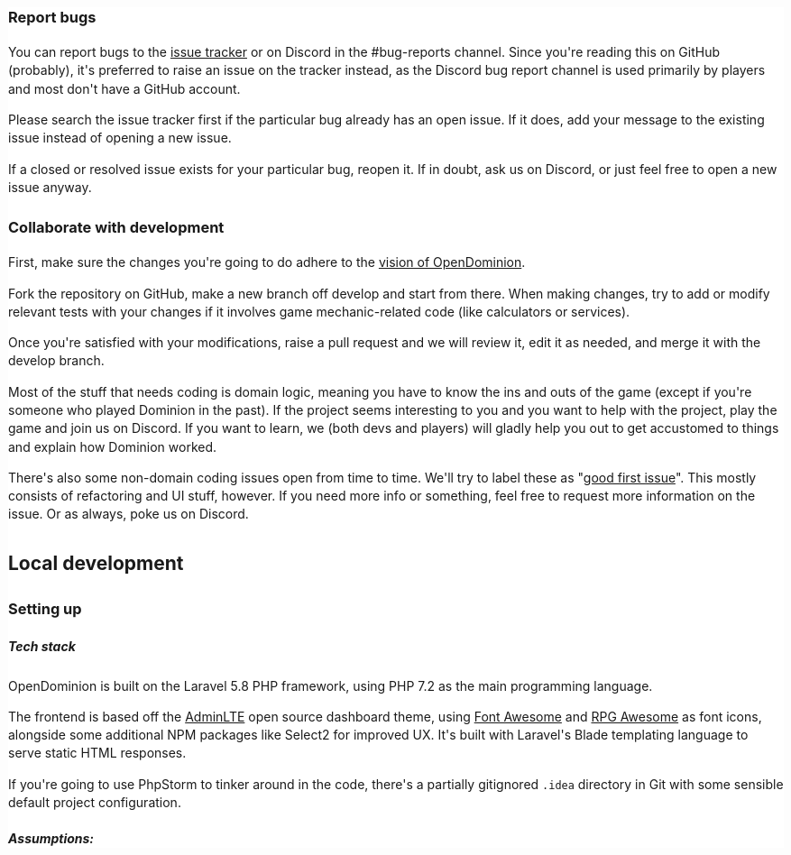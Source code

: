 ### Report bugs

You can report bugs to the [issue tracker](https://github.com/WaveHack/OpenDominion/issues) or on Discord in the #bug-reports channel. Since you're reading this on GitHub (probably), it's preferred to raise an issue on the tracker instead, as the Discord bug report channel is used primarily by players and most don't have a GitHub account.

Please search the issue tracker first if the particular bug already has an open issue. If it does, add your message to the existing issue instead of opening a new issue.

If a closed or resolved issue exists for your particular bug, reopen it. If in doubt, ask us on Discord, or just feel free to open a new issue anyway.

### Collaborate with development

First, make sure the changes you're going to do adhere to the [vision of OpenDominion](#vision).

Fork the repository on GitHub, make a new branch off develop and start from there. When making changes, try to add or modify relevant tests with your changes if it involves game mechanic-related code (like calculators or services).

Once you're satisfied with your modifications, raise a pull request and we will review it, edit it as needed, and merge it with the develop branch.

Most of the stuff that needs coding is domain logic, meaning you have to know the ins and outs of the game (except if you're someone who played Dominion in the past). If the project seems interesting to you and you want to help with the project, play the game and join us on Discord. If you want to learn, we (both devs and players) will gladly help you out to get accustomed to things and explain how Dominion worked.

There's also some non-domain coding issues open from time to time. We'll try to label these as "[good first issue](https://github.com/WaveHack/OpenDominion/issues?q=is%3Aissue+is%3Aopen+sort%3Aupdated-desc+label%3A%22good+first+issue%22)". This mostly consists of refactoring and UI stuff, however. If you need more info or something, feel free to request more information on the issue. Or as always, poke us on Discord.

## Local development
 
### Setting up

##### Tech stack

OpenDominion is built on the Laravel 5.8 PHP framework, using PHP 7.2 as the main programming language.

The frontend is based off the [AdminLTE](https://adminlte.io/themes/AdminLTE/index2.html) open source dashboard theme, using [Font Awesome](https://fontawesome.com/) and [RPG Awesome](https://nagoshiashumari.github.io/Rpg-Awesome/) as font icons, alongside some additional NPM packages like Select2 for improved UX. It's built with Laravel's Blade templating language to serve static HTML responses.

If you're going to use PhpStorm to tinker around in the code, there's a partially gitignored `.idea` directory in Git with some sensible default project configuration.

##### Assumptions:
